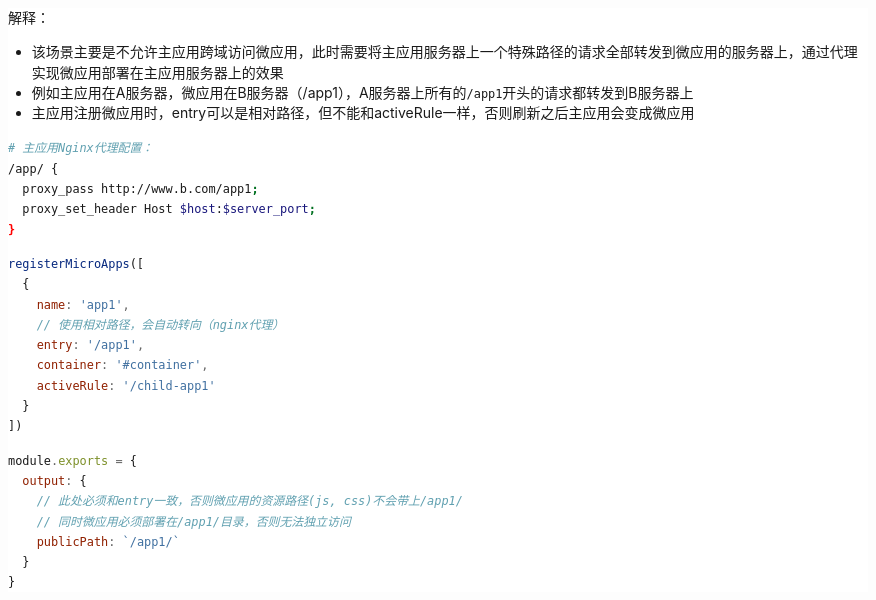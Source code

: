 解释：
- 该场景主要是不允许主应用跨域访问微应用，此时需要将主应用服务器上一个特殊路径的请求全部转发到微应用的服务器上，通过代理实现微应用部署在主应用服务器上的效果
- 例如主应用在A服务器，微应用在B服务器（/app1），A服务器上所有的`/app1`开头的请求都转发到B服务器上
- 主应用注册微应用时，entry可以是相对路径，但不能和activeRule一样，否则刷新之后主应用会变成微应用




```bash
# 主应用Nginx代理配置：
/app/ {
  proxy_pass http://www.b.com/app1;
  proxy_set_header Host $host:$server_port;
}
```

```javascript
registerMicroApps([
  {
    name: 'app1',
    // 使用相对路径，会自动转向（nginx代理）
    entry: '/app1',
    container: '#container',
    activeRule: '/child-app1'
  }
])
```

```javascript
module.exports = {
  output: {
    // 此处必须和entry一致，否则微应用的资源路径(js, css)不会带上/app1/
    // 同时微应用必须部署在/app1/目录，否则无法独立访问
    publicPath: `/app1/`
  }
}
```


